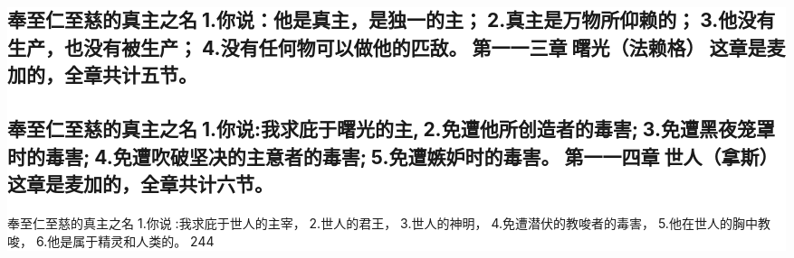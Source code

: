 奉至仁至慈的真主之名
1.你说：他是真主，是独一的主；
2.真主是万物所仰赖的；
3.他没有生产，也没有被生产；
4.没有任何物可以做他的匹敌。
第一一三章 曙光（法赖格）
这章是麦加的，全章共计五节。
--------------------------------------------------------------------------------------------------------------------------------
奉至仁至慈的真主之名
1.你说:我求庇于曙光的主,
2.免遭他所创造者的毒害;
3.免遭黑夜笼罩时的毒害;
4.免遭吹破坚决的主意者的毒害;
5.免遭嫉妒时的毒害。
第一一四章 世人（拿斯）
这章是麦加的，全章共计六节。
--------------------------------------------------------------------------------------------------------------------------------
奉至仁至慈的真主之名
1.你说 :我求庇于世人的主宰，
2.世人的君王，
3.世人的神明，
4.免遭潜伏的教唆者的毒害，
5.他在世人的胸中教唆，
6.他是属于精灵和人类的。
244